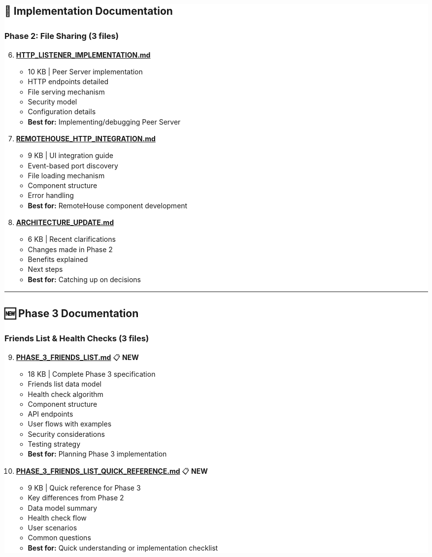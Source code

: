 ## 🔧 Implementation Documentation

### Phase 2: File Sharing (3 files)

6. **[HTTP_LISTENER_IMPLEMENTATION.md](HTTP_LISTENER_IMPLEMENTATION.md)**
   - 10 KB | Peer Server implementation
   - HTTP endpoints detailed
   - File serving mechanism
   - Security model
   - Configuration details
   - **Best for:** Implementing/debugging Peer Server

7. **[REMOTEHOUSE_HTTP_INTEGRATION.md](REMOTEHOUSE_HTTP_INTEGRATION.md)**
   - 9 KB | UI integration guide
   - Event-based port discovery
   - File loading mechanism
   - Component structure
   - Error handling
   - **Best for:** RemoteHouse component development

8. **[ARCHITECTURE_UPDATE.md](ARCHITECTURE_UPDATE.md)**
   - 6 KB | Recent clarifications
   - Changes made in Phase 2
   - Benefits explained
   - Next steps
   - **Best for:** Catching up on decisions

---

## 🆕 Phase 3 Documentation

### Friends List & Health Checks (3 files)

9. **[PHASE_3_FRIENDS_LIST.md](PHASE_3_FRIENDS_LIST.md)** 📋 **NEW**
   - 18 KB | Complete Phase 3 specification
   - Friends list data model
   - Health check algorithm
   - Component structure
   - API endpoints
   - User flows with examples
   - Security considerations
   - Testing strategy
   - **Best for:** Planning Phase 3 implementation

10. **[PHASE_3_FRIENDS_LIST_QUICK_REFERENCE.md](PHASE_3_FRIENDS_LIST_QUICK_REFERENCE.md)** 📋 **NEW**
    - 9 KB | Quick reference for Phase 3
    - Key differences from Phase 2
    - Data model summary
    - Health check flow
    - User scenarios
    - Common questions
    - **Best for:** Quick understanding or implementation checklist
